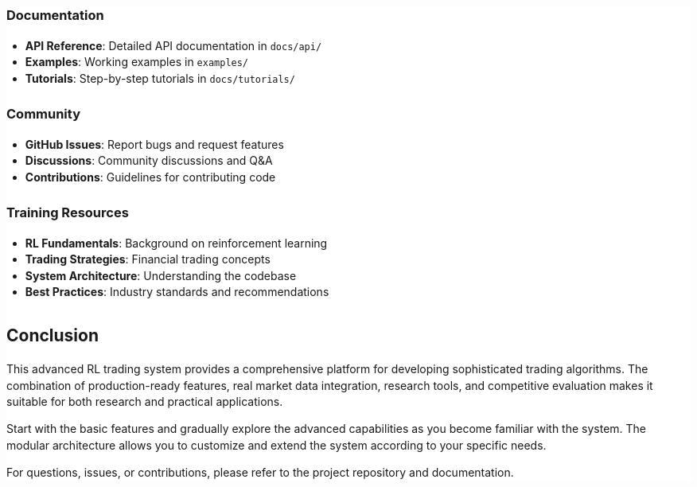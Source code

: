 ### Documentation

- **API Reference**: Detailed API documentation in `docs/api/`
- **Examples**: Working examples in `examples/`
- **Tutorials**: Step-by-step tutorials in `docs/tutorials/`

### Community

- **GitHub Issues**: Report bugs and request features
- **Discussions**: Community discussions and Q&A
- **Contributions**: Guidelines for contributing code

### Training Resources

- **RL Fundamentals**: Background on reinforcement learning
- **Trading Strategies**: Financial trading concepts
- **System Architecture**: Understanding the codebase
- **Best Practices**: Industry standards and recommendations

## Conclusion

This advanced RL trading system provides a comprehensive platform for developing sophisticated trading algorithms. The combination of production-ready features, real market data integration, research tools, and competitive evaluation makes it suitable for both research and practical applications.

Start with the basic features and gradually explore the advanced capabilities as you become familiar with the system. The modular architecture allows you to customize and extend the system according to your specific needs.

For questions, issues, or contributions, please refer to the project repository and documentation.
